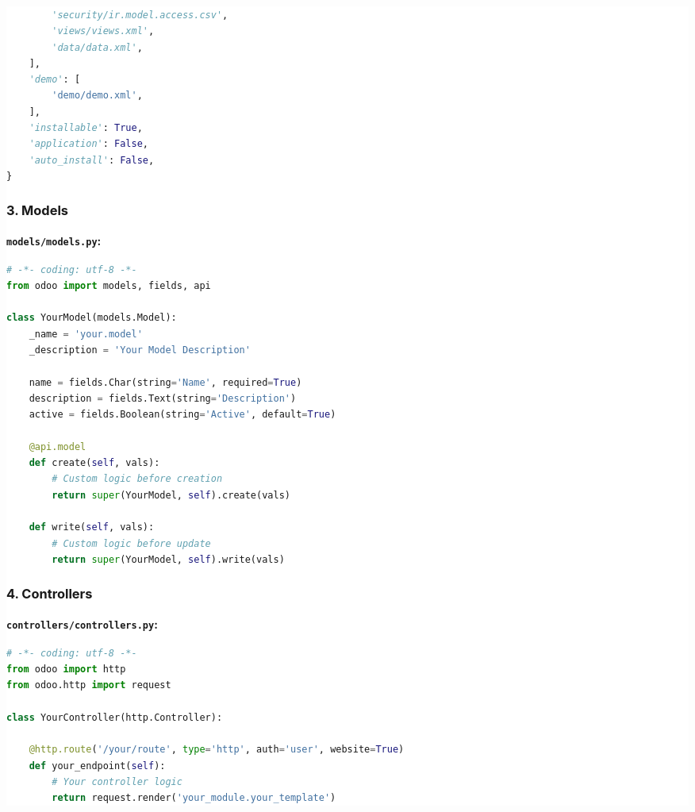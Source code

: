```python
        'security/ir.model.access.csv',
        'views/views.xml',
        'data/data.xml',
    ],
    'demo': [
        'demo/demo.xml',
    ],
    'installable': True,
    'application': False,
    'auto_install': False,
}
```

### 3. Models

**`models/models.py`:**
```python
# -*- coding: utf-8 -*-
from odoo import models, fields, api

class YourModel(models.Model):
    _name = 'your.model'
    _description = 'Your Model Description'

    name = fields.Char(string='Name', required=True)
    description = fields.Text(string='Description')
    active = fields.Boolean(string='Active', default=True)

    @api.model
    def create(self, vals):
        # Custom logic before creation
        return super(YourModel, self).create(vals)

    def write(self, vals):
        # Custom logic before update
        return super(YourModel, self).write(vals)
```

### 4. Controllers

**`controllers/controllers.py`:**
```python
# -*- coding: utf-8 -*-
from odoo import http
from odoo.http import request

class YourController(http.Controller):

    @http.route('/your/route', type='http', auth='user', website=True)
    def your_endpoint(self):
        # Your controller logic
        return request.render('your_module.your_template')
```
